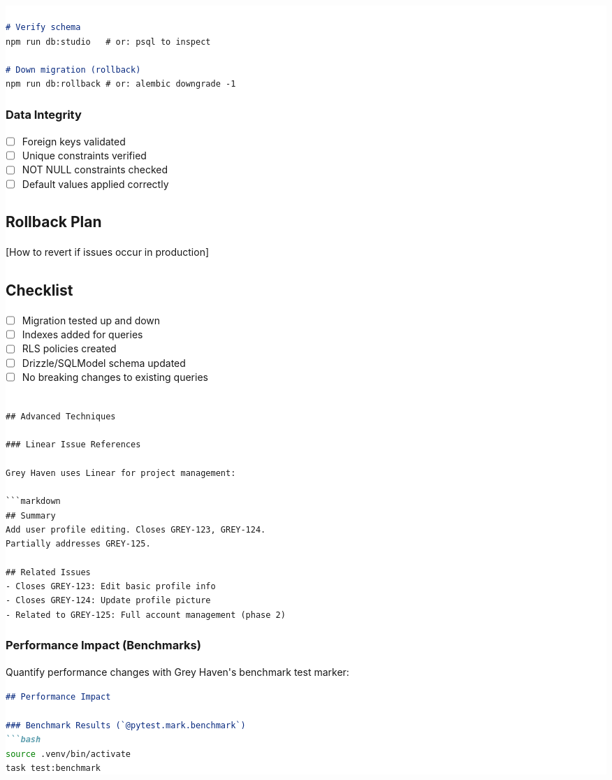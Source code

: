 ```markdown

# Verify schema
npm run db:studio   # or: psql to inspect

# Down migration (rollback)
npm run db:rollback # or: alembic downgrade -1
```

### Data Integrity
- [ ] Foreign keys validated
- [ ] Unique constraints verified
- [ ] NOT NULL constraints checked
- [ ] Default values applied correctly

## Rollback Plan
[How to revert if issues occur in production]

## Checklist
- [ ] Migration tested up and down
- [ ] Indexes added for queries
- [ ] RLS policies created
- [ ] Drizzle/SQLModel schema updated
- [ ] No breaking changes to existing queries
```

## Advanced Techniques

### Linear Issue References

Grey Haven uses Linear for project management:

```markdown
## Summary
Add user profile editing. Closes GREY-123, GREY-124.
Partially addresses GREY-125.

## Related Issues
- Closes GREY-123: Edit basic profile info
- Closes GREY-124: Update profile picture
- Related to GREY-125: Full account management (phase 2)
```

### Performance Impact (Benchmarks)

Quantify performance changes with Grey Haven's benchmark test marker:

```markdown
## Performance Impact

### Benchmark Results (`@pytest.mark.benchmark`)
```bash
source .venv/bin/activate
task test:benchmark
```
